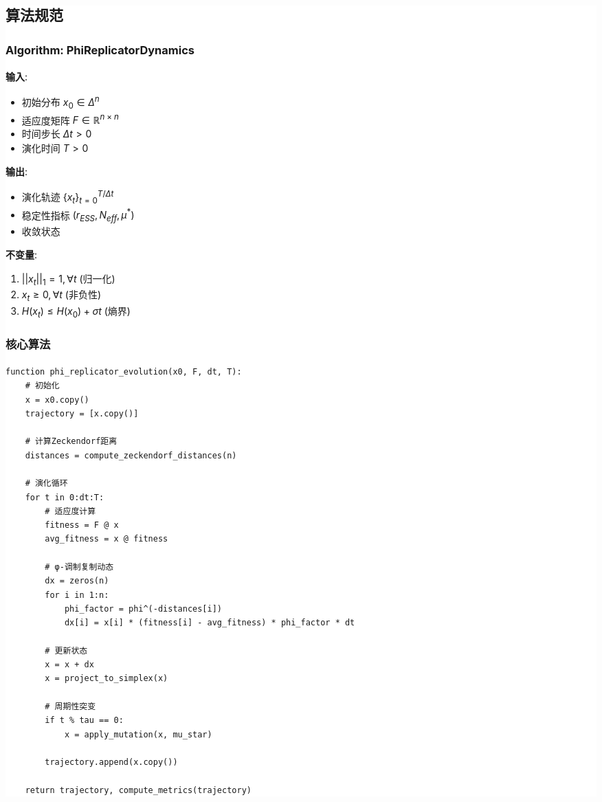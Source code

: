 ## 算法规范

### Algorithm: PhiReplicatorDynamics

**输入**:
- 初始分布 $x_0 \in \Delta^n$
- 适应度矩阵 $F \in \mathbb{R}^{n \times n}$
- 时间步长 $\Delta t > 0$
- 演化时间 $T > 0$

**输出**:
- 演化轨迹 $\{x_t\}_{t=0}^{T/\Delta t}$
- 稳定性指标 $(r_{ESS}, N_{eff}, \mu^*)$
- 收敛状态

**不变量**:
1. $||x_t||_1 = 1, \forall t$ (归一化)
2. $x_t \geq 0, \forall t$ (非负性)
3. $H(x_t) \leq H(x_0) + \sigma t$ (熵界)

### 核心算法

```
function phi_replicator_evolution(x0, F, dt, T):
    # 初始化
    x = x0.copy()
    trajectory = [x.copy()]
    
    # 计算Zeckendorf距离
    distances = compute_zeckendorf_distances(n)
    
    # 演化循环
    for t in 0:dt:T:
        # 适应度计算
        fitness = F @ x
        avg_fitness = x @ fitness
        
        # φ-调制复制动态
        dx = zeros(n)
        for i in 1:n:
            phi_factor = phi^(-distances[i])
            dx[i] = x[i] * (fitness[i] - avg_fitness) * phi_factor * dt
        
        # 更新状态
        x = x + dx
        x = project_to_simplex(x)
        
        # 周期性突变
        if t % tau == 0:
            x = apply_mutation(x, mu_star)
        
        trajectory.append(x.copy())
    
    return trajectory, compute_metrics(trajectory)
```
